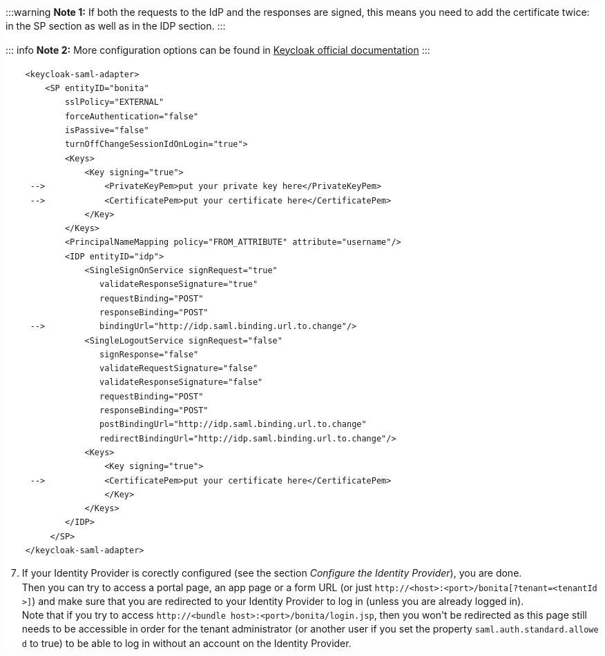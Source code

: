 :::warning 
**Note 1:** If both the requests to the IdP and the responses are signed, this means you need to add the certificate twice: in the SP section as well as in the IDP section.
:::

::: info
**Note 2:** More configuration options can be found in [Keycloak official documentation](https://keycloak.gitbooks.io/documentation/securing_apps/topics/saml/java/general-config.html)
:::
   
   ```
       <keycloak-saml-adapter>
           <SP entityID="bonita"
               sslPolicy="EXTERNAL"
               forceAuthentication="false"
               isPassive="false"
               turnOffChangeSessionIdOnLogin="true">
               <Keys>
                   <Key signing="true">
        -->            <PrivateKeyPem>put your private key here</PrivateKeyPem>
        -->            <CertificatePem>put your certificate here</CertificatePem>
                   </Key>
               </Keys>
               <PrincipalNameMapping policy="FROM_ATTRIBUTE" attribute="username"/>
               <IDP entityID="idp">
                   <SingleSignOnService signRequest="true"
                      validateResponseSignature="true"
                      requestBinding="POST"
                      responseBinding="POST"
        -->           bindingUrl="http://idp.saml.binding.url.to.change"/>
                   <SingleLogoutService signRequest="false"
                      signResponse="false"
                      validateRequestSignature="false"
                      validateResponseSignature="false"
                      requestBinding="POST"
                      responseBinding="POST"
                      postBindingUrl="http://idp.saml.binding.url.to.change"
                      redirectBindingUrl="http://idp.saml.binding.url.to.change"/>
                   <Keys>
                       <Key signing="true">
        -->            <CertificatePem>put your certificate here</CertificatePem>
                       </Key>
                   </Keys>
               </IDP>
            </SP>
       </keycloak-saml-adapter>
   ```
7. If your Identity Provider is corectly configured (see the section *Configure the Identity Provider*), you are done.  
Then you can try to access a portal page, an app page or a form URL (or just `http://<host>:<port>/bonita[?tenant=<tenantId>]`) and make sure that you are redirected to your Identity Provider to log in (unless you are already logged in).  
Note that if you try to access `http://<bundle host>:<port>/bonita/login.jsp`, then you won't be redirected as this page still needs to be accessible in order for the tenant administrator (or another user if you set the property `saml.auth.standard.allowed` to true) to be able to log in without an account on the Identity Provider.
